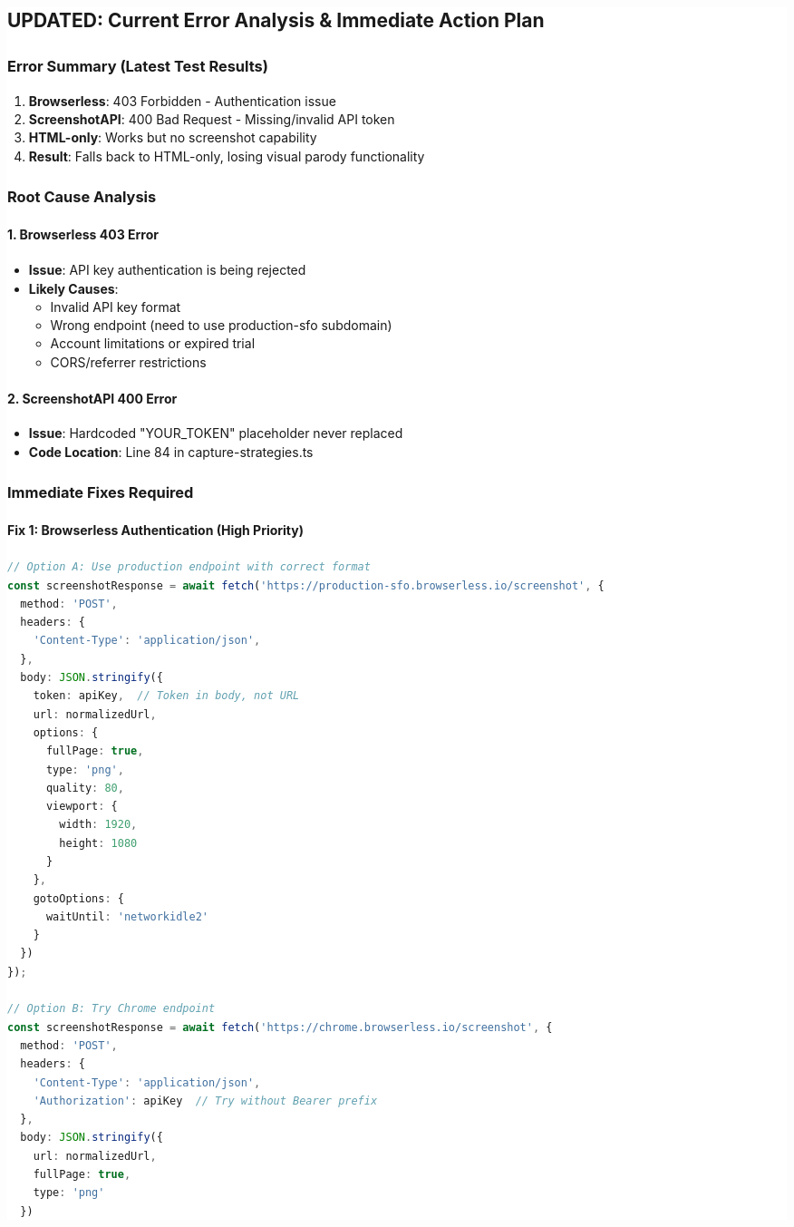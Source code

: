 ## UPDATED: Current Error Analysis & Immediate Action Plan

### Error Summary (Latest Test Results)
1. **Browserless**: 403 Forbidden - Authentication issue
2. **ScreenshotAPI**: 400 Bad Request - Missing/invalid API token
3. **HTML-only**: Works but no screenshot capability
4. **Result**: Falls back to HTML-only, losing visual parody functionality

### Root Cause Analysis

#### 1. Browserless 403 Error
- **Issue**: API key authentication is being rejected
- **Likely Causes**:
  - Invalid API key format
  - Wrong endpoint (need to use production-sfo subdomain)
  - Account limitations or expired trial
  - CORS/referrer restrictions

#### 2. ScreenshotAPI 400 Error
- **Issue**: Hardcoded "YOUR_TOKEN" placeholder never replaced
- **Code Location**: Line 84 in capture-strategies.ts

### Immediate Fixes Required

#### Fix 1: Browserless Authentication (High Priority)
```typescript
// Option A: Use production endpoint with correct format
const screenshotResponse = await fetch('https://production-sfo.browserless.io/screenshot', {
  method: 'POST',
  headers: {
    'Content-Type': 'application/json',
  },
  body: JSON.stringify({
    token: apiKey,  // Token in body, not URL
    url: normalizedUrl,
    options: {
      fullPage: true,
      type: 'png',
      quality: 80,
      viewport: {
        width: 1920,
        height: 1080
      }
    },
    gotoOptions: {
      waitUntil: 'networkidle2'
    }
  })
});

// Option B: Try Chrome endpoint
const screenshotResponse = await fetch('https://chrome.browserless.io/screenshot', {
  method: 'POST',
  headers: {
    'Content-Type': 'application/json',
    'Authorization': apiKey  // Try without Bearer prefix
  },
  body: JSON.stringify({
    url: normalizedUrl,
    fullPage: true,
    type: 'png'
  })
```
